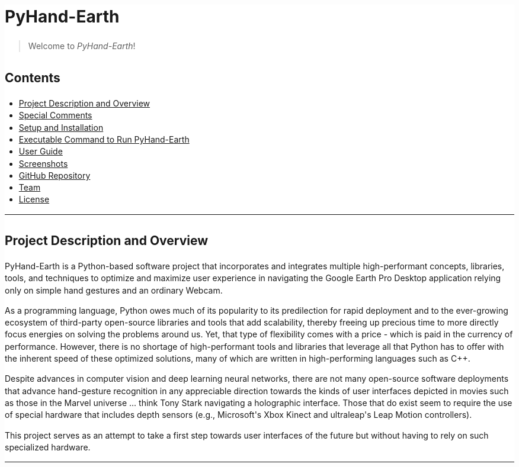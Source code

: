 
<a  href="https://i.ibb.co/vZDRYBW/main-shot.png"  title="# PyHand-Earth"  alt="# PyHand-Earth"></a>
  

# PyHand-Earth 

  

>Welcome to <i>PyHand-Earth</i>!


  

## Contents 

 -  [Project Description and Overview](#project-description-and-overview)
 -  [Special Comments](#special-comments)
 -  [Setup and Installation](#setup-and-installation)
 -  [Executable Command to Run PyHand-Earth](#executable-command-to-run-pyhand-earth)
 -  [User Guide](#user-guide)
 -  [Screenshots](#screenshots)
 -  [GitHub Repository](#github-repository)
 -  [Team](#team)
 -  [License](#license)

---
  

## Project Description and Overview

PyHand-Earth is a Python-based software project that incorporates and integrates multiple high-performant concepts, libraries, tools, and techniques to optimize and maximize user experience in navigating the Google Earth Pro Desktop application relying only on simple hand gestures and an ordinary Webcam.

As a programming language, Python owes much of its popularity to its predilection for rapid deployment and to the ever-growing ecosystem of third-party open-source libraries and tools that add scalability, thereby freeing up precious time to more directly focus energies on solving the problems around us.  Yet, that type of flexibility comes with a price - which is paid in the currency of performance.  However, there is no shortage of high-performant tools and libraries that leverage all that Python has to offer with the inherent speed of these optimized solutions, many of which are written in high-performing languages such as C++.

Despite advances in computer vision and deep learning neural networks, there are not many open-source software deployments that advance hand-gesture recognition in any appreciable direction towards the kinds of user interfaces depicted in movies such as those in the Marvel universe ... think Tony Stark navigating a holographic interface.  Those that do exist seem to require the use of special hardware that includes depth sensors (e.g., Microsoft's Xbox Kinect and ultraleap's Leap Motion controllers).

This project serves as an attempt to take a first step towards user interfaces of the future but without having to rely on such specialized hardware.

---
